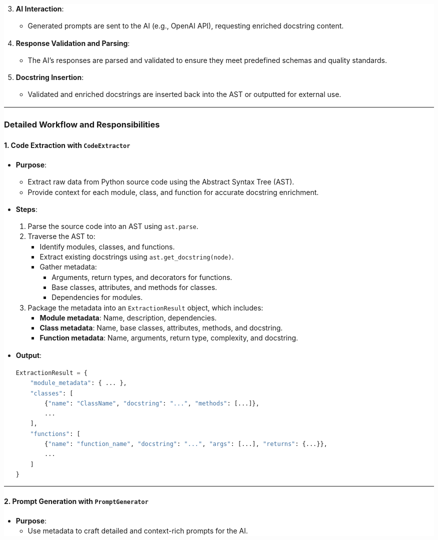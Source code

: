 3. **AI Interaction**:
   - Generated prompts are sent to the AI (e.g., OpenAI API), requesting enriched docstring content.

4. **Response Validation and Parsing**:
   - The AI’s responses are parsed and validated to ensure they meet predefined schemas and quality standards.

5. **Docstring Insertion**:
   - Validated and enriched docstrings are inserted back into the AST or outputted for external use.

---

### **Detailed Workflow and Responsibilities**

#### **1. Code Extraction with `CodeExtractor`**
- **Purpose**:
  - Extract raw data from Python source code using the Abstract Syntax Tree (AST).
  - Provide context for each module, class, and function for accurate docstring enrichment.

- **Steps**:
  1. Parse the source code into an AST using `ast.parse`.
  2. Traverse the AST to:
     - Identify modules, classes, and functions.
     - Extract existing docstrings using `ast.get_docstring(node)`.
     - Gather metadata:
       - Arguments, return types, and decorators for functions.
       - Base classes, attributes, and methods for classes.
       - Dependencies for modules.
  3. Package the metadata into an `ExtractionResult` object, which includes:
     - **Module metadata**: Name, description, dependencies.
     - **Class metadata**: Name, base classes, attributes, methods, and docstring.
     - **Function metadata**: Name, arguments, return type, complexity, and docstring.

- **Output**:
  ```python
  ExtractionResult = {
      "module_metadata": { ... },
      "classes": [
          {"name": "ClassName", "docstring": "...", "methods": [...]},
          ...
      ],
      "functions": [
          {"name": "function_name", "docstring": "...", "args": [...], "returns": {...}},
          ...
      ]
  }
  ```

---

#### **2. Prompt Generation with `PromptGenerator`**
- **Purpose**:
  - Use metadata to craft detailed and context-rich prompts for the AI.
